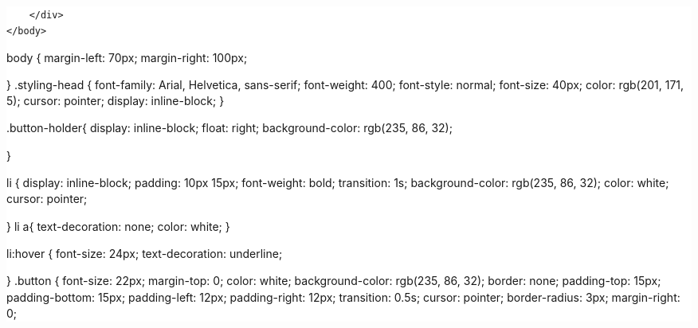 
        </div>
    </body>
</html>

body {
    margin-left: 70px;
    margin-right: 100px;
    
}
.styling-head {
    font-family: Arial, Helvetica, sans-serif;
    font-weight: 400;
    font-style: normal;
    font-size: 40px;
    color: rgb(201, 171, 5);
    cursor: pointer;
    display: inline-block;
}

.button-holder{
    display: inline-block;
    float: right;
    background-color: rgb(235, 86, 32);
    
  }

  li {
    display: inline-block;
    padding: 10px 15px;
    font-weight: bold;
    transition: 1s;
    background-color: rgb(235, 86, 32);
    color: white;
    cursor: pointer;
    
  }
  li a{
    text-decoration: none;
    color: white;
  }

  li:hover {
    font-size: 24px;
    text-decoration: underline;

  }
  .button {
    font-size: 22px;
    margin-top: 0;
    color: white;
    background-color: rgb(235, 86, 32);
    border: none;
    padding-top: 15px;
    padding-bottom: 15px;
    padding-left: 12px;
    padding-right: 12px;
    transition: 0.5s;
    cursor: pointer;
    border-radius: 3px;
    margin-right: 0;
    
